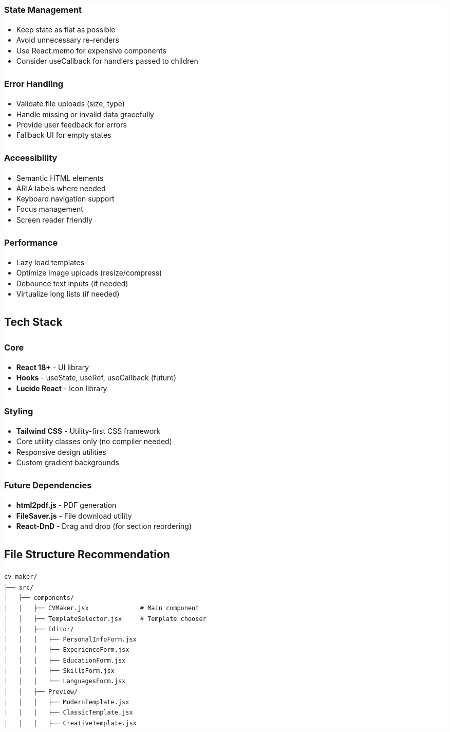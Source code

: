 ### State Management
- Keep state as flat as possible
- Avoid unnecessary re-renders
- Use React.memo for expensive components
- Consider useCallback for handlers passed to children

### Error Handling
- Validate file uploads (size, type)
- Handle missing or invalid data gracefully
- Provide user feedback for errors
- Fallback UI for empty states

### Accessibility
- Semantic HTML elements
- ARIA labels where needed
- Keyboard navigation support
- Focus management
- Screen reader friendly

### Performance
- Lazy load templates
- Optimize image uploads (resize/compress)
- Debounce text inputs (if needed)
- Virtualize long lists (if needed)

## Tech Stack

### Core
- **React 18+** - UI library
- **Hooks** - useState, useRef, useCallback (future)
- **Lucide React** - Icon library

### Styling
- **Tailwind CSS** - Utility-first CSS framework
- Core utility classes only (no compiler needed)
- Responsive design utilities
- Custom gradient backgrounds

### Future Dependencies
- **html2pdf.js** - PDF generation
- **FileSaver.js** - File download utility
- **React-DnD** - Drag and drop (for section reordering)

## File Structure Recommendation

```
cv-maker/
├── src/
│   ├── components/
│   │   ├── CVMaker.jsx              # Main component
│   │   ├── TemplateSelector.jsx     # Template chooser
│   │   ├── Editor/
│   │   │   ├── PersonalInfoForm.jsx
│   │   │   ├── ExperienceForm.jsx
│   │   │   ├── EducationForm.jsx
│   │   │   ├── SkillsForm.jsx
│   │   │   └── LanguagesForm.jsx
│   │   ├── Preview/
│   │   │   ├── ModernTemplate.jsx
│   │   │   ├── ClassicTemplate.jsx
│   │   │   ├── CreativeTemplate.jsx
```